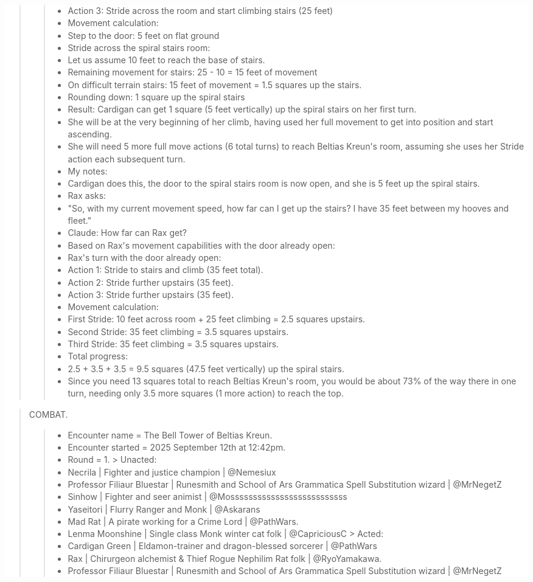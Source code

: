 >> - Action 3: Stride across the room and start climbing stairs (25 feet)
>> - Movement calculation:
>> - Step to the door: 5 feet on flat ground
>> - Stride across the spiral stairs room:
>> - Let us assume 10 feet to reach the base of stairs.
>> - Remaining movement for stairs: 25 - 10 = 15 feet of movement
>> - On difficult terrain stairs: 15 feet of movement = 1.5 squares up the stairs.
>> - Rounding down: 1 square up the spiral stairs
>> - Result: Cardigan can get 1 square (5 feet vertically) up the spiral stairs on her first turn.
>> - She will be at the very beginning of her climb, having used her full movement to get into position and start ascending.
>> - She will need 5 more full move actions (6 total turns) to reach Beltias Kreun's room, assuming she uses her Stride action each subsequent turn.
>> - My notes:
>> - Cardigan does this, the door to the spiral stairs room is now open, and she is 5 feet up the spiral stairs.
>> - Rax asks:
>> - "So, with my current movement speed, how far can I get up the stairs? I have 35 feet between my hooves and fleet."
>> - Claude: How far can Rax get?
>> - Based on Rax's movement capabilities with the door already open:
>> - Rax's turn with the door already open:
>> - Action 1: Stride to stairs and climb (35 feet total).
>> - Action 2: Stride further upstairs (35 feet).
>> - Action 3: Stride further upstairs (35 feet).
>> - Movement calculation:
>> - First Stride: 10 feet across room + 25 feet climbing = 2.5 squares upstairs.
>> - Second Stride: 35 feet climbing = 3.5 squares upstairs.
>> - Third Stride: 35 feet climbing = 3.5 squares upstairs.
>> - Total progress:
>> - 2.5 + 3.5 + 3.5 = 9.5 squares (47.5 feet vertically) up the spiral stairs.
>> - Since you need 13 squares total to reach Beltias Kreun's room, you would be about 73% of the way there in one turn, needing only 3.5 more squares (1 more action) to reach the top.

> COMBAT.
>> - Encounter name = The Bell Tower of Beltias Kreun.
>> - Encounter started = 2025 September 12th at 12:42pm.
>> - Round = 1.
     > Unacted:
>> - Necrila | Fighter and justice champion | @Nemesiux
>> - Professor Filiaur Bluestar | Runesmith and School of Ars Grammatica Spell Substitution wizard | @MrNegetZ
>> - Sinhow | Fighter and seer animist | @Mossssssssssssssssssssssssss
>> - Yaseitori | Flurry Ranger and Monk | @Askarans
>> - Mad Rat | A pirate working for a Crime Lord | @PathWars.
>> - Lenma Moonshine | Single class Monk winter cat folk | @CapriciousC
     > Acted:
>> - Cardigan Green | Eldamon-trainer and dragon-blessed sorcerer | @PathWars
>> - Rax | Chirurgeon alchemist & Thief Rogue Nephilim Rat folk | @RyoYamakawa.
>> - Professor Filiaur Bluestar | Runesmith and School of Ars Grammatica Spell Substitution wizard | @MrNegetZ
